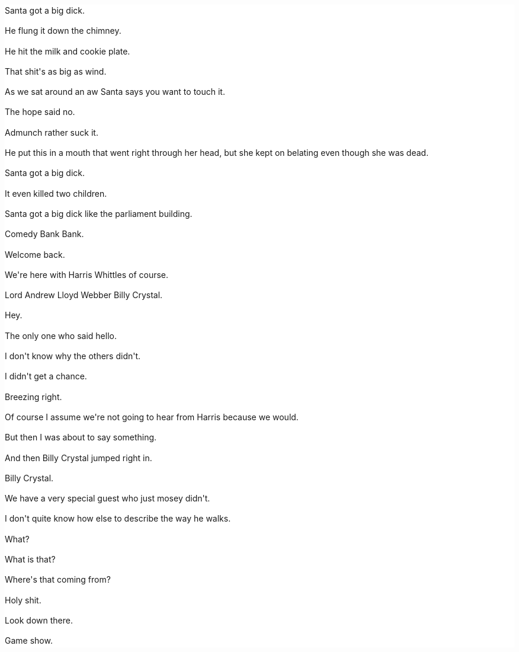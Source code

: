 Santa got a big dick.

He flung it down the chimney.

He hit the milk and cookie plate.

That shit's as big as wind.

As we sat around an aw Santa says you want to touch it.

The hope said no.

Admunch rather suck it.

He put this in a mouth that went right through her head, but she kept on belating even though she was dead.

Santa got a big dick.

It even killed two children.

Santa got a big dick like the parliament building.

Comedy Bank Bank.

Welcome back.

We're here with Harris Whittles of course.

Lord Andrew Lloyd Webber Billy Crystal.

Hey.

The only one who said hello.

I don't know why the others didn't.

I didn't get a chance.

Breezing right.

Of course I assume we're not going to hear from Harris because we would.

But then I was about to say something.

And then Billy Crystal jumped right in.

Billy Crystal.

We have a very special guest who just mosey didn't.

I don't quite know how else to describe the way he walks.

What?

What is that?

Where's that coming from?

Holy shit.

Look down there.

Game show.
